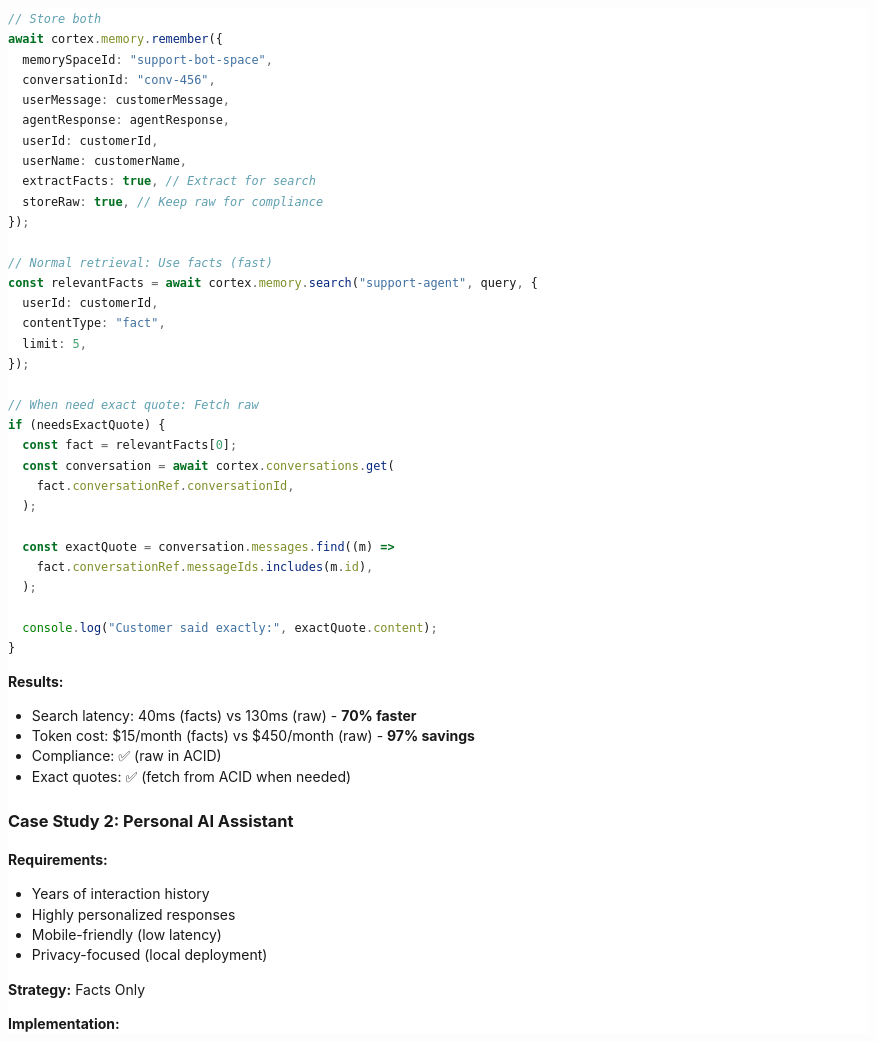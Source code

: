 ```typescript
// Store both
await cortex.memory.remember({
  memorySpaceId: "support-bot-space",
  conversationId: "conv-456",
  userMessage: customerMessage,
  agentResponse: agentResponse,
  userId: customerId,
  userName: customerName,
  extractFacts: true, // Extract for search
  storeRaw: true, // Keep raw for compliance
});

// Normal retrieval: Use facts (fast)
const relevantFacts = await cortex.memory.search("support-agent", query, {
  userId: customerId,
  contentType: "fact",
  limit: 5,
});

// When need exact quote: Fetch raw
if (needsExactQuote) {
  const fact = relevantFacts[0];
  const conversation = await cortex.conversations.get(
    fact.conversationRef.conversationId,
  );

  const exactQuote = conversation.messages.find((m) =>
    fact.conversationRef.messageIds.includes(m.id),
  );

  console.log("Customer said exactly:", exactQuote.content);
}
```

**Results:**

- Search latency: 40ms (facts) vs 130ms (raw) - **70% faster**
- Token cost: $15/month (facts) vs $450/month (raw) - **97% savings**
- Compliance: ✅ (raw in ACID)
- Exact quotes: ✅ (fetch from ACID when needed)

### Case Study 2: Personal AI Assistant

**Requirements:**

- Years of interaction history
- Highly personalized responses
- Mobile-friendly (low latency)
- Privacy-focused (local deployment)

**Strategy:** Facts Only

**Implementation:**
